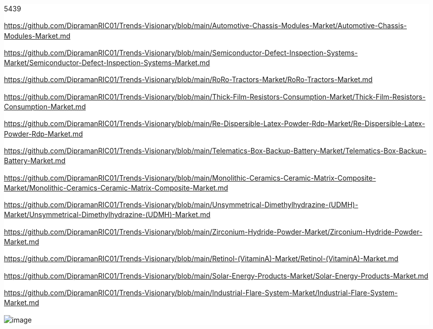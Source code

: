 5439</p><p><a href="https://github.com/DipramanRIC01/Trends-Visionary/blob/main/Automotive-Chassis-Modules-Market/Automotive-Chassis-Modules-Market.md">https://github.com/DipramanRIC01/Trends-Visionary/blob/main/Automotive-Chassis-Modules-Market/Automotive-Chassis-Modules-Market.md</a></p><p><a href="https://github.com/DipramanRIC01/Trends-Visionary/blob/main/Semiconductor-Defect-Inspection-Systems-Market/Semiconductor-Defect-Inspection-Systems-Market.md">https://github.com/DipramanRIC01/Trends-Visionary/blob/main/Semiconductor-Defect-Inspection-Systems-Market/Semiconductor-Defect-Inspection-Systems-Market.md</a></p><p><a href="https://github.com/DipramanRIC01/Trends-Visionary/blob/main/RoRo-Tractors-Market/RoRo-Tractors-Market.md">https://github.com/DipramanRIC01/Trends-Visionary/blob/main/RoRo-Tractors-Market/RoRo-Tractors-Market.md</a></p><p><a href="https://github.com/DipramanRIC01/Trends-Visionary/blob/main/Thick-Film-Resistors-Consumption-Market/Thick-Film-Resistors-Consumption-Market.md">https://github.com/DipramanRIC01/Trends-Visionary/blob/main/Thick-Film-Resistors-Consumption-Market/Thick-Film-Resistors-Consumption-Market.md</a></p><p><a href="https://github.com/DipramanRIC01/Trends-Visionary/blob/main/Re-Dispersible-Latex-Powder-Rdp-Market/Re-Dispersible-Latex-Powder-Rdp-Market.md">https://github.com/DipramanRIC01/Trends-Visionary/blob/main/Re-Dispersible-Latex-Powder-Rdp-Market/Re-Dispersible-Latex-Powder-Rdp-Market.md</a></p><p><a href="https://github.com/DipramanRIC01/Trends-Visionary/blob/main/Telematics-Box-Backup-Battery-Market/Telematics-Box-Backup-Battery-Market.md">https://github.com/DipramanRIC01/Trends-Visionary/blob/main/Telematics-Box-Backup-Battery-Market/Telematics-Box-Backup-Battery-Market.md</a></p><p><a href="https://github.com/DipramanRIC01/Trends-Visionary/blob/main/Monolithic-Ceramics-Ceramic-Matrix-Composite-Market/Monolithic-Ceramics-Ceramic-Matrix-Composite-Market.md">https://github.com/DipramanRIC01/Trends-Visionary/blob/main/Monolithic-Ceramics-Ceramic-Matrix-Composite-Market/Monolithic-Ceramics-Ceramic-Matrix-Composite-Market.md</a></p><p><a href="https://github.com/DipramanRIC01/Trends-Visionary/blob/main/Unsymmetrical-Dimethylhydrazine-(UDMH)-Market/Unsymmetrical-Dimethylhydrazine-(UDMH)-Market.md">https://github.com/DipramanRIC01/Trends-Visionary/blob/main/Unsymmetrical-Dimethylhydrazine-(UDMH)-Market/Unsymmetrical-Dimethylhydrazine-(UDMH)-Market.md</a></p><p><a href="https://github.com/DipramanRIC01/Trends-Visionary/blob/main/Zirconium-Hydride-Powder-Market/Zirconium-Hydride-Powder-Market.md">https://github.com/DipramanRIC01/Trends-Visionary/blob/main/Zirconium-Hydride-Powder-Market/Zirconium-Hydride-Powder-Market.md</a></p><p><a href="https://github.com/DipramanRIC01/Trends-Visionary/blob/main/Retinol-(VitaminA)-Market/Retinol-(VitaminA)-Market.md">https://github.com/DipramanRIC01/Trends-Visionary/blob/main/Retinol-(VitaminA)-Market/Retinol-(VitaminA)-Market.md</a></p><p><a href="https://github.com/DipramanRIC01/Trends-Visionary/blob/main/Solar-Energy-Products-Market/Solar-Energy-Products-Market.md">https://github.com/DipramanRIC01/Trends-Visionary/blob/main/Solar-Energy-Products-Market/Solar-Energy-Products-Market.md</a></p><p><a href="https://github.com/DipramanRIC01/Trends-Visionary/blob/main/Industrial-Flare-System-Market/Industrial-Flare-System-Market.md">https://github.com/DipramanRIC01/Trends-Visionary/blob/main/Industrial-Flare-System-Market/Industrial-Flare-System-Market.md</a></p>
![image](https://github.com/user-attachments/assets/fa2c11f3-8cd8-4b03-ac0a-c317eef0aa72)

